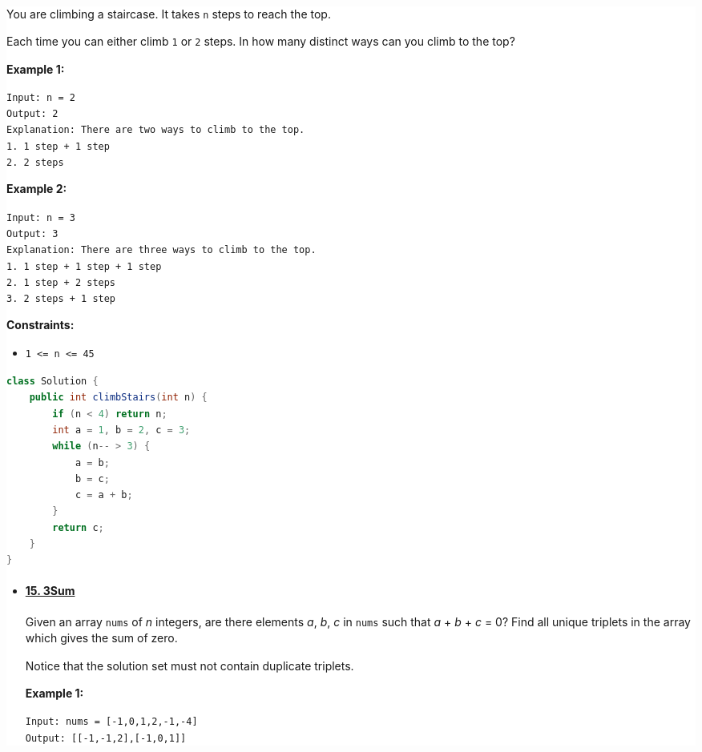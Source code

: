   You are climbing a staircase. It takes `n` steps to reach the top.

  Each time you can either climb `1` or `2` steps. In how many distinct ways can you climb to the top?

  **Example 1:**

  ```
  Input: n = 2
  Output: 2
  Explanation: There are two ways to climb to the top.
  1. 1 step + 1 step
  2. 2 steps
  ```

  **Example 2:**

  ```
  Input: n = 3
  Output: 3
  Explanation: There are three ways to climb to the top.
  1. 1 step + 1 step + 1 step
  2. 1 step + 2 steps
  3. 2 steps + 1 step
  ```

  **Constraints:**

  - `1 <= n <= 45`

  ```java
  class Solution {
      public int climbStairs(int n) {
          if (n < 4) return n;
          int a = 1, b = 2, c = 3;
          while (n-- > 3) {
              a = b;
              b = c;
              c = a + b;
          }
          return c;
      }
  }
  ```

+ #### [15. 3Sum](https://leetcode-cn.com/problems/3sum/)

  Given an array `nums` of *n* integers, are there elements *a*, *b*, *c* in `nums` such that *a* + *b* + *c* = 0? Find all unique triplets in the array which gives the sum of zero.

  Notice that the solution set must not contain duplicate triplets.

  **Example 1:**

  ```
  Input: nums = [-1,0,1,2,-1,-4]
  Output: [[-1,-1,2],[-1,0,1]]
  ```
